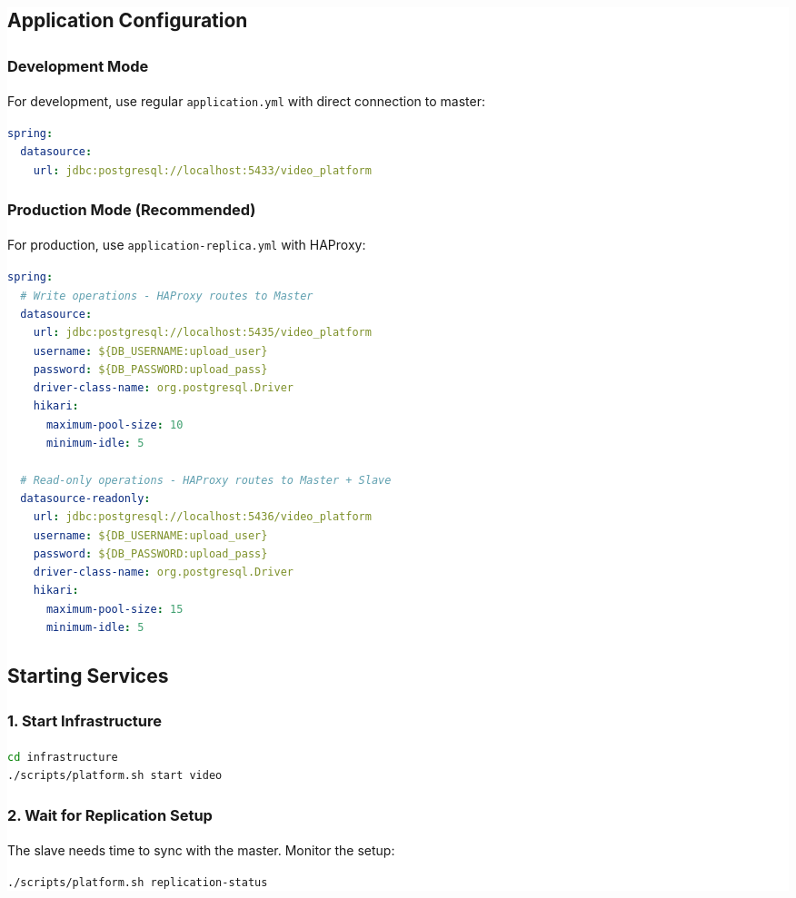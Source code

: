 ## Application Configuration

### Development Mode
For development, use regular `application.yml` with direct connection to master:

```yaml
spring:
  datasource:
    url: jdbc:postgresql://localhost:5433/video_platform
```

### Production Mode (Recommended)
For production, use `application-replica.yml` with HAProxy:

```yaml
spring:
  # Write operations - HAProxy routes to Master
  datasource:
    url: jdbc:postgresql://localhost:5435/video_platform
    username: ${DB_USERNAME:upload_user}
    password: ${DB_PASSWORD:upload_pass}
    driver-class-name: org.postgresql.Driver
    hikari:
      maximum-pool-size: 10
      minimum-idle: 5

  # Read-only operations - HAProxy routes to Master + Slave
  datasource-readonly:
    url: jdbc:postgresql://localhost:5436/video_platform
    username: ${DB_USERNAME:upload_user}
    password: ${DB_PASSWORD:upload_pass}
    driver-class-name: org.postgresql.Driver
    hikari:
      maximum-pool-size: 15
      minimum-idle: 5
```

## Starting Services

### 1. Start Infrastructure
```bash
cd infrastructure
./scripts/platform.sh start video
```

### 2. Wait for Replication Setup
The slave needs time to sync with the master. Monitor the setup:
```bash
./scripts/platform.sh replication-status
```
